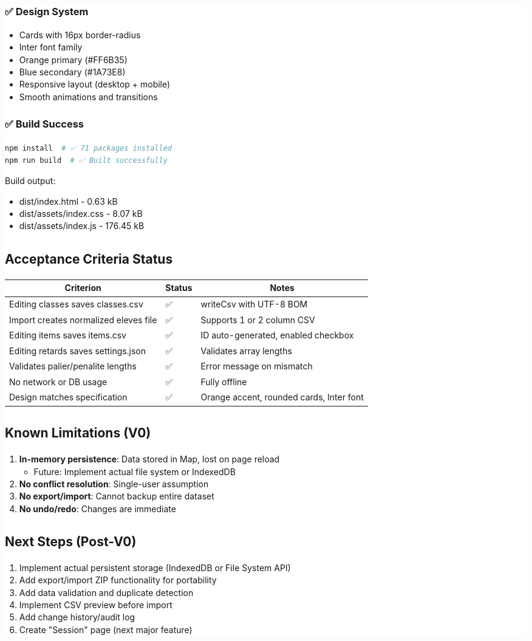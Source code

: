 ### ✅ Design System
- Cards with 16px border-radius
- Inter font family
- Orange primary (#FF6B35)
- Blue secondary (#1A73E8)
- Responsive layout (desktop + mobile)
- Smooth animations and transitions

### ✅ Build Success
```bash
npm install  # ✅ 71 packages installed
npm run build  # ✅ Built successfully
```

Build output:
- dist/index.html - 0.63 kB
- dist/assets/index.css - 8.07 kB
- dist/assets/index.js - 176.45 kB

## Acceptance Criteria Status

| Criterion | Status | Notes |
|-----------|--------|-------|
| Editing classes saves classes.csv | ✅ | writeCsv with UTF-8 BOM |
| Import creates normalized eleves file | ✅ | Supports 1 or 2 column CSV |
| Editing items saves items.csv | ✅ | ID auto-generated, enabled checkbox |
| Editing retards saves settings.json | ✅ | Validates array lengths |
| Validates palier/penalite lengths | ✅ | Error message on mismatch |
| No network or DB usage | ✅ | Fully offline |
| Design matches specification | ✅ | Orange accent, rounded cards, Inter font |

## Known Limitations (V0)

1. **In-memory persistence**: Data stored in Map, lost on page reload
   - Future: Implement actual file system or IndexedDB
2. **No conflict resolution**: Single-user assumption
3. **No export/import**: Cannot backup entire dataset
4. **No undo/redo**: Changes are immediate

## Next Steps (Post-V0)

1. Implement actual persistent storage (IndexedDB or File System API)
2. Add export/import ZIP functionality for portability
3. Add data validation and duplicate detection
4. Implement CSV preview before import
5. Add change history/audit log
6. Create "Session" page (next major feature)

